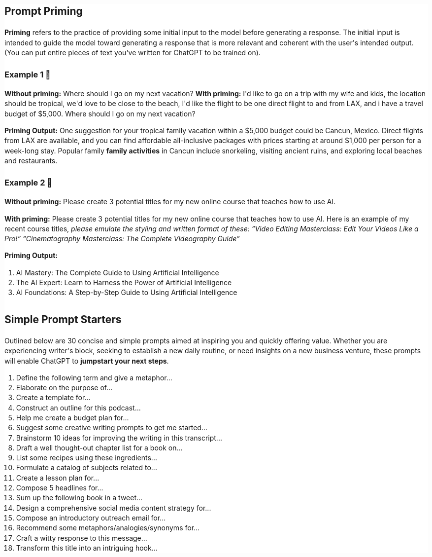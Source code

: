 ## Prompt Priming

**Priming** refers to the practice of providing some initial input to the model before generating a response.
The initial input is intended to guide the model toward generating a response that is more relevant and coherent with the user's intended output. (You can put entire pieces of text you've written for ChatGPT to be trained on).

### Example 1 🤯

**Without priming:** Where should I go on my next vacation?
**With priming:** I'd like to go on a trip with my wife and kids, the location should be tropical, we'd love to be close to the beach, I'd like the flight to be one direct flight to and from LAX, and i have a travel budget of $5,000. Where should I go on my next vacation?

**Priming Output:** One suggestion for your tropical family vacation within a $5,000 budget could be Cancun, Mexico. Direct flights from LAX are available, and you can find affordable all-inclusive packages with prices starting at around $1,000 per person for a week-long stay. Popular family **family activities** in Cancun include snorkeling, visiting ancient ruins, and exploring local beaches and restaurants.

### Example 2 🤯

**Without priming:** Please create 3 potential titles for my new online course that teaches how to use AI.

**With priming:** Please create 3 potential titles for my new online course that teaches how to use AI. Here is an
example of my recent course titles, _please emulate the styling and written format of these: “Video Editing
Masterclass: Edit Your Videos Like a Pro!” “Cinematography Masterclass: The Complete Videography Guide”_

**Priming Output:**

1. AI Mastery: The Complete Guide to Using Artificial Intelligence
2. The AI Expert: Learn to Harness the Power of Artificial Intelligence
3. AI Foundations: A Step-by-Step Guide to Using Artificial Intelligence


## Simple Prompt Starters

Outlined below are 30 concise and simple prompts aimed at inspiring you and quickly offering value. Whether you
are experiencing writer's block, seeking to establish a new daily routine, or need insights on a new business
venture, these prompts will enable ChatGPT to **jumpstart your next steps**.

1. Define the following term and give a metaphor...
2. Elaborate on the purpose of...
3. Create a template for...
4. Construct an outline for this podcast...
5. Help me create a budget plan for...
6. Suggest some creative writing prompts to get me started...
7. Brainstorm 10 ideas for improving the writing in this transcript...
8. Draft a well thought-out chapter list for a book on...
9. List some recipes using these ingredients...
10. Formulate a catalog of subjects related to...
11. Create a lesson plan for...
12. Compose 5 headlines for...
13. Sum up the following book in a tweet...
14. Design a comprehensive social media content strategy for...
15. Compose an introductory outreach email for...
16. Recommend some metaphors/analogies/synonyms for...
17. Craft a witty response to this message...
18. Transform this title into an intriguing hook...